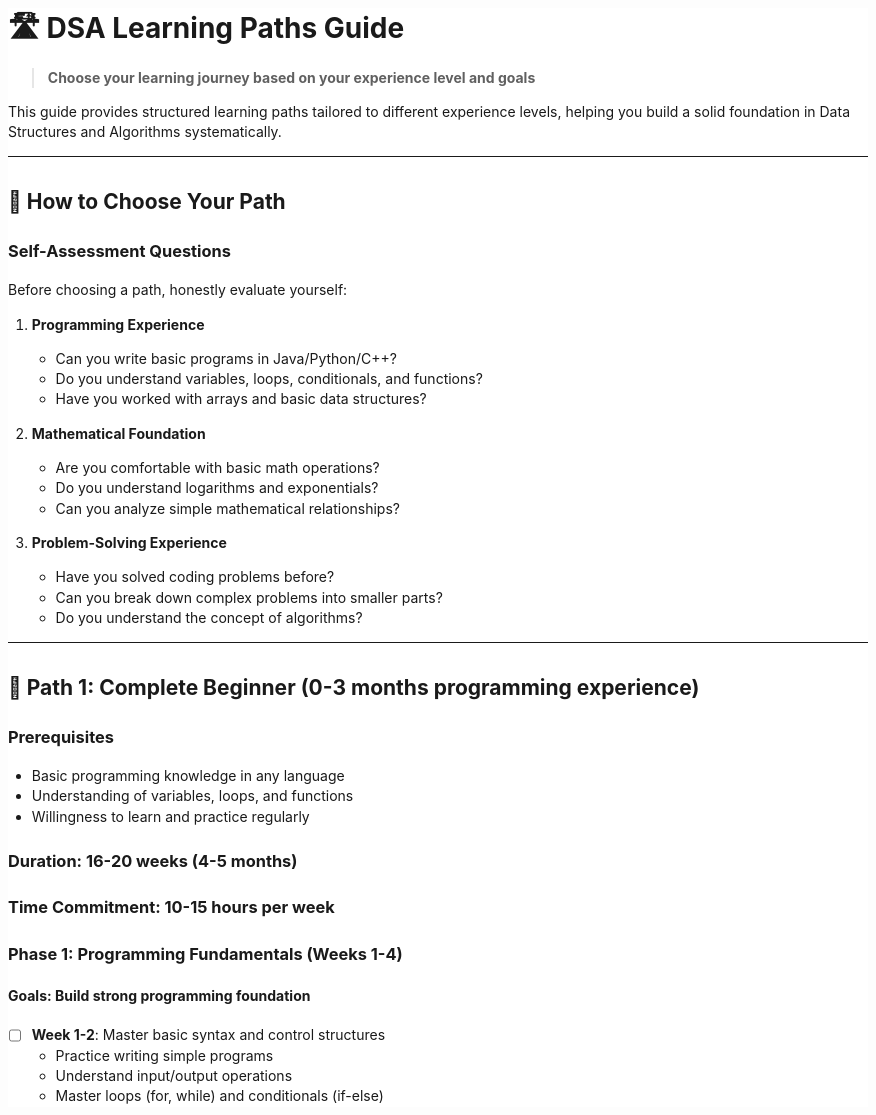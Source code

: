 # 🛣️ DSA Learning Paths Guide

> **Choose your learning journey based on your experience level and goals**

This guide provides structured learning paths tailored to different experience levels, helping you build a solid foundation in Data Structures and Algorithms systematically.

---

## 🎯 **How to Choose Your Path**

### **Self-Assessment Questions**
Before choosing a path, honestly evaluate yourself:

1. **Programming Experience**
   - Can you write basic programs in Java/Python/C++?
   - Do you understand variables, loops, conditionals, and functions?
   - Have you worked with arrays and basic data structures?

2. **Mathematical Foundation**
   - Are you comfortable with basic math operations?
   - Do you understand logarithms and exponentials?
   - Can you analyze simple mathematical relationships?

3. **Problem-Solving Experience**
   - Have you solved coding problems before?
   - Can you break down complex problems into smaller parts?
   - Do you understand the concept of algorithms?

---

## 🌟 **Path 1: Complete Beginner (0-3 months programming experience)**

### **Prerequisites**
- Basic programming knowledge in any language
- Understanding of variables, loops, and functions
- Willingness to learn and practice regularly

### **Duration**: 16-20 weeks (4-5 months)
### **Time Commitment**: 10-15 hours per week

### **Phase 1: Programming Fundamentals (Weeks 1-4)**
#### **Goals**: Build strong programming foundation
- [ ] **Week 1-2**: Master basic syntax and control structures
  - Practice writing simple programs
  - Understand input/output operations
  - Master loops (for, while) and conditionals (if-else)

